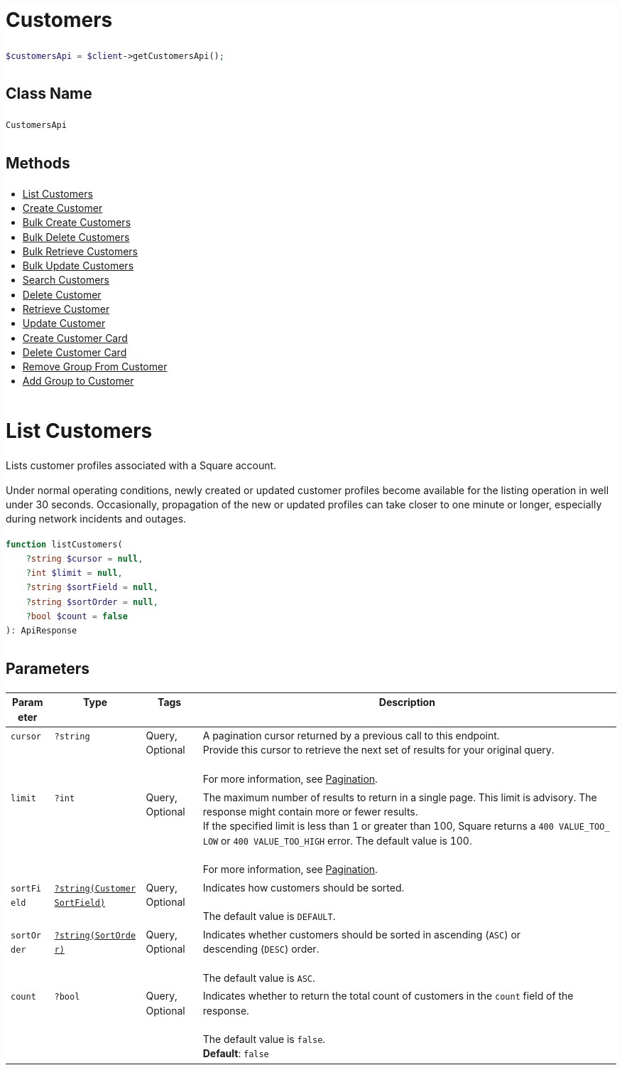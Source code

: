 # Customers

```php
$customersApi = $client->getCustomersApi();
```

## Class Name

`CustomersApi`

## Methods

* [List Customers](../../doc/apis/customers.md#list-customers)
* [Create Customer](../../doc/apis/customers.md#create-customer)
* [Bulk Create Customers](../../doc/apis/customers.md#bulk-create-customers)
* [Bulk Delete Customers](../../doc/apis/customers.md#bulk-delete-customers)
* [Bulk Retrieve Customers](../../doc/apis/customers.md#bulk-retrieve-customers)
* [Bulk Update Customers](../../doc/apis/customers.md#bulk-update-customers)
* [Search Customers](../../doc/apis/customers.md#search-customers)
* [Delete Customer](../../doc/apis/customers.md#delete-customer)
* [Retrieve Customer](../../doc/apis/customers.md#retrieve-customer)
* [Update Customer](../../doc/apis/customers.md#update-customer)
* [Create Customer Card](../../doc/apis/customers.md#create-customer-card)
* [Delete Customer Card](../../doc/apis/customers.md#delete-customer-card)
* [Remove Group From Customer](../../doc/apis/customers.md#remove-group-from-customer)
* [Add Group to Customer](../../doc/apis/customers.md#add-group-to-customer)


# List Customers

Lists customer profiles associated with a Square account.

Under normal operating conditions, newly created or updated customer profiles become available
for the listing operation in well under 30 seconds. Occasionally, propagation of the new or updated
profiles can take closer to one minute or longer, especially during network incidents and outages.

```php
function listCustomers(
    ?string $cursor = null,
    ?int $limit = null,
    ?string $sortField = null,
    ?string $sortOrder = null,
    ?bool $count = false
): ApiResponse
```

## Parameters

| Parameter | Type | Tags | Description |
|  --- | --- | --- | --- |
| `cursor` | `?string` | Query, Optional | A pagination cursor returned by a previous call to this endpoint.<br>Provide this cursor to retrieve the next set of results for your original query.<br><br>For more information, see [Pagination](https://developer.squareup.com/docs/build-basics/common-api-patterns/pagination). |
| `limit` | `?int` | Query, Optional | The maximum number of results to return in a single page. This limit is advisory. The response might contain more or fewer results.<br>If the specified limit is less than 1 or greater than 100, Square returns a `400 VALUE_TOO_LOW` or `400 VALUE_TOO_HIGH` error. The default value is 100.<br><br>For more information, see [Pagination](https://developer.squareup.com/docs/build-basics/common-api-patterns/pagination). |
| `sortField` | [`?string(CustomerSortField)`](../../doc/models/customer-sort-field.md) | Query, Optional | Indicates how customers should be sorted.<br><br>The default value is `DEFAULT`. |
| `sortOrder` | [`?string(SortOrder)`](../../doc/models/sort-order.md) | Query, Optional | Indicates whether customers should be sorted in ascending (`ASC`) or<br>descending (`DESC`) order.<br><br>The default value is `ASC`. |
| `count` | `?bool` | Query, Optional | Indicates whether to return the total count of customers in the `count` field of the response.<br><br>The default value is `false`.<br>**Default**: `false` |
